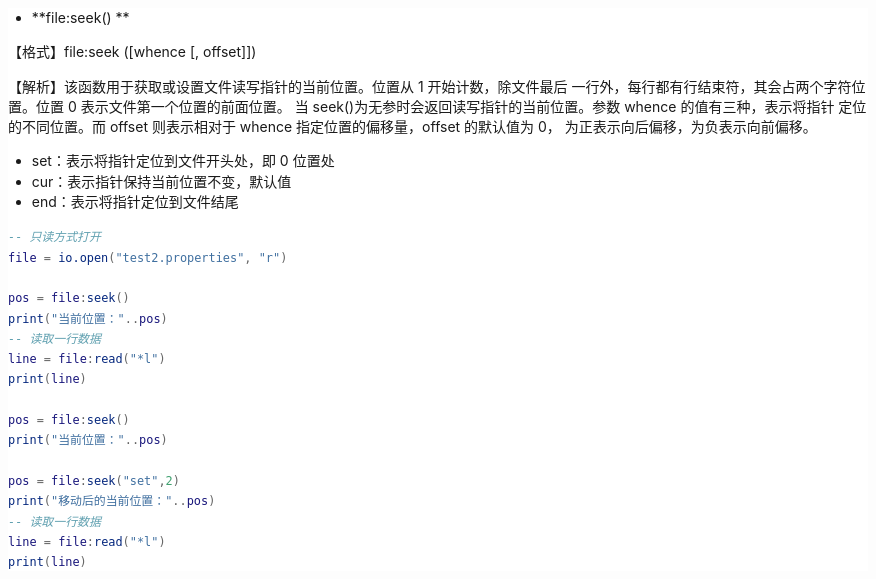 *  **file:seek() **

  【格式】file:seek ([whence [, offset]]) 

  【解析】该函数用于获取或设置文件读写指针的当前位置。位置从 1 开始计数，除文件最后 一行外，每行都有行结束符，其会占两个字符位置。位置 0 表示文件第一个位置的前面位置。 当 seek()为无参时会返回读写指针的当前位置。参数 whence 的值有三种，表示将指针 定位的不同位置。而 offset 则表示相对于 whence 指定位置的偏移量，offset 的默认值为 0， 为正表示向后偏移，为负表示向前偏移。 

  * set：表示将指针定位到文件开头处，即 0 位置处 
  * cur：表示指针保持当前位置不变，默认值 
  * end：表示将指针定位到文件结尾

```lua
-- 只读方式打开
file = io.open("test2.properties", "r")

pos = file:seek()
print("当前位置："..pos)
-- 读取一行数据
line = file:read("*l")
print(line)

pos = file:seek()
print("当前位置："..pos)

pos = file:seek("set",2)
print("移动后的当前位置："..pos)
-- 读取一行数据
line = file:read("*l")
print(line)
```









